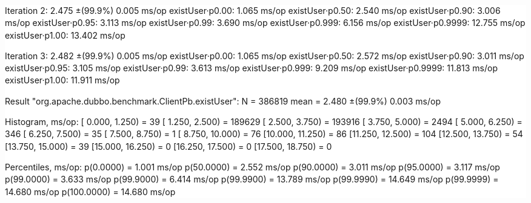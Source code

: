 Iteration   2: 2.475 ±(99.9%) 0.005 ms/op
                 existUser·p0.00:   1.065 ms/op
                 existUser·p0.50:   2.540 ms/op
                 existUser·p0.90:   3.006 ms/op
                 existUser·p0.95:   3.113 ms/op
                 existUser·p0.99:   3.690 ms/op
                 existUser·p0.999:  6.156 ms/op
                 existUser·p0.9999: 12.755 ms/op
                 existUser·p1.00:   13.402 ms/op

Iteration   3: 2.482 ±(99.9%) 0.005 ms/op
                 existUser·p0.00:   1.065 ms/op
                 existUser·p0.50:   2.572 ms/op
                 existUser·p0.90:   3.011 ms/op
                 existUser·p0.95:   3.105 ms/op
                 existUser·p0.99:   3.613 ms/op
                 existUser·p0.999:  9.209 ms/op
                 existUser·p0.9999: 11.813 ms/op
                 existUser·p1.00:   11.911 ms/op



Result "org.apache.dubbo.benchmark.ClientPb.existUser":
  N = 386819
  mean =      2.480 ±(99.9%) 0.003 ms/op

  Histogram, ms/op:
    [ 0.000,  1.250) = 39 
    [ 1.250,  2.500) = 189629 
    [ 2.500,  3.750) = 193916 
    [ 3.750,  5.000) = 2494 
    [ 5.000,  6.250) = 346 
    [ 6.250,  7.500) = 35 
    [ 7.500,  8.750) = 1 
    [ 8.750, 10.000) = 76 
    [10.000, 11.250) = 86 
    [11.250, 12.500) = 104 
    [12.500, 13.750) = 54 
    [13.750, 15.000) = 39 
    [15.000, 16.250) = 0 
    [16.250, 17.500) = 0 
    [17.500, 18.750) = 0 

  Percentiles, ms/op:
      p(0.0000) =      1.001 ms/op
     p(50.0000) =      2.552 ms/op
     p(90.0000) =      3.011 ms/op
     p(95.0000) =      3.117 ms/op
     p(99.0000) =      3.633 ms/op
     p(99.9000) =      6.414 ms/op
     p(99.9900) =     13.789 ms/op
     p(99.9990) =     14.649 ms/op
     p(99.9999) =     14.680 ms/op
    p(100.0000) =     14.680 ms/op
